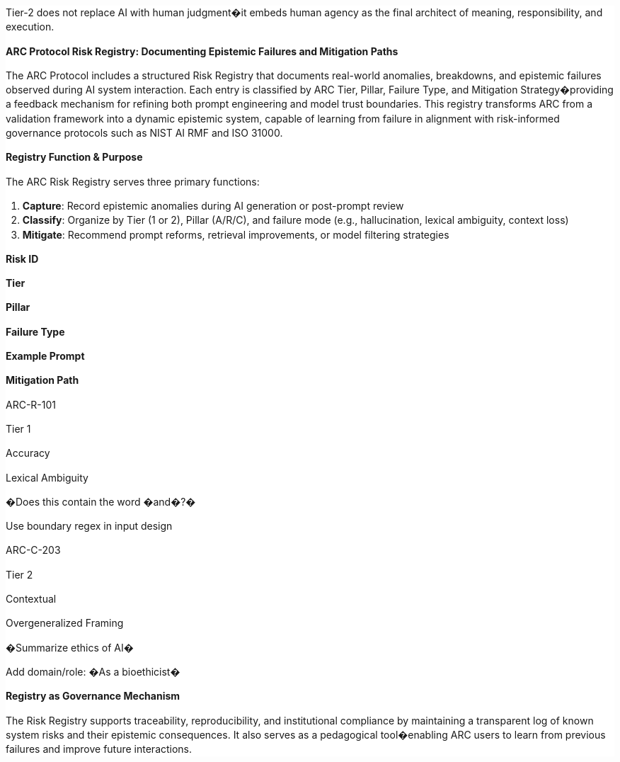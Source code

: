 Tier-2 does not replace AI with human judgment�it embeds human agency as the final architect of meaning, responsibility, and execution.

**ARC Protocol Risk Registry: Documenting Epistemic Failures and Mitigation Paths**

The ARC Protocol includes a structured Risk Registry that documents real-world anomalies, breakdowns, and epistemic failures observed during AI system interaction. Each entry is classified by ARC Tier, Pillar, Failure Type, and Mitigation Strategy�providing a feedback mechanism for refining both prompt engineering and model trust boundaries. This registry transforms ARC from a validation framework into a dynamic epistemic system, capable of learning from failure in alignment with risk-informed governance protocols such as NIST AI RMF and ISO 31000.

**Registry Function & Purpose**

The ARC Risk Registry serves three primary functions:

1.  **Capture**: Record epistemic anomalies during AI generation or post-prompt review
2.  **Classify**: Organize by Tier (1 or 2), Pillar (A/R/C), and failure mode (e.g., hallucination, lexical ambiguity, context loss)
3.  **Mitigate**: Recommend prompt reforms, retrieval improvements, or model filtering strategies

**Risk ID**

**Tier**

**Pillar**

**Failure Type**

**Example Prompt**

**Mitigation Path**

ARC-R-101

Tier 1

Accuracy

Lexical Ambiguity

�Does this contain the word �and�?�

Use boundary regex in input design

ARC-C-203

Tier 2

Contextual

Overgeneralized Framing

�Summarize ethics of AI�

Add domain/role: �As a bioethicist�

**Registry as Governance Mechanism**

The Risk Registry supports traceability, reproducibility, and institutional compliance by maintaining a transparent log of known system risks and their epistemic consequences. It also serves as a pedagogical tool�enabling ARC users to learn from previous failures and improve future interactions.

